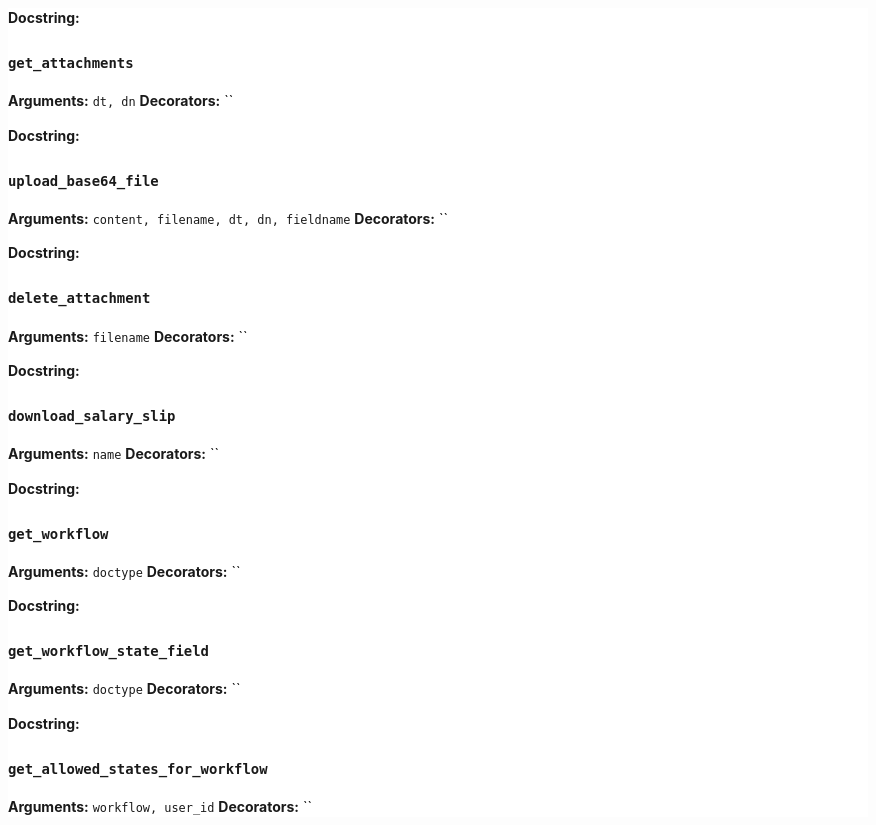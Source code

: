 **Docstring:**
```

```
### `get_attachments`
**Arguments:** `dt, dn`
**Decorators:** ``

**Docstring:**
```

```
### `upload_base64_file`
**Arguments:** `content, filename, dt, dn, fieldname`
**Decorators:** ``

**Docstring:**
```

```
### `delete_attachment`
**Arguments:** `filename`
**Decorators:** ``

**Docstring:**
```

```
### `download_salary_slip`
**Arguments:** `name`
**Decorators:** ``

**Docstring:**
```

```
### `get_workflow`
**Arguments:** `doctype`
**Decorators:** ``

**Docstring:**
```

```
### `get_workflow_state_field`
**Arguments:** `doctype`
**Decorators:** ``

**Docstring:**
```

```
### `get_allowed_states_for_workflow`
**Arguments:** `workflow, user_id`
**Decorators:** ``
